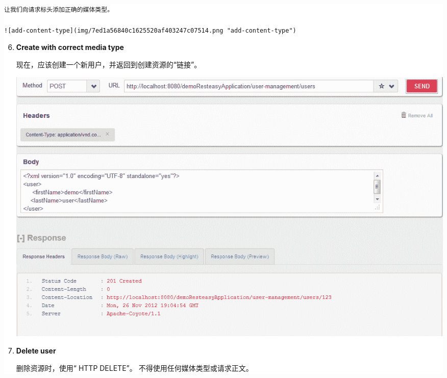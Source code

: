     让我们向请求标头添加正确的媒体类型。

    ![add-content-type](img/7ed1a56840c1625520af403247c07514.png "add-content-type")

6.  **Create with correct media type**

    现在，应该创建一个新用户，并返回到创建资源的“链接”。

    ![create-success with correct media type](img/6a96a574fa0985da759e68f0355f2079.png "create-success")

7.  **Delete user**

    删除资源时，使用“ HTTP DELETE”。 不得使用任何媒体类型或请求正文。
